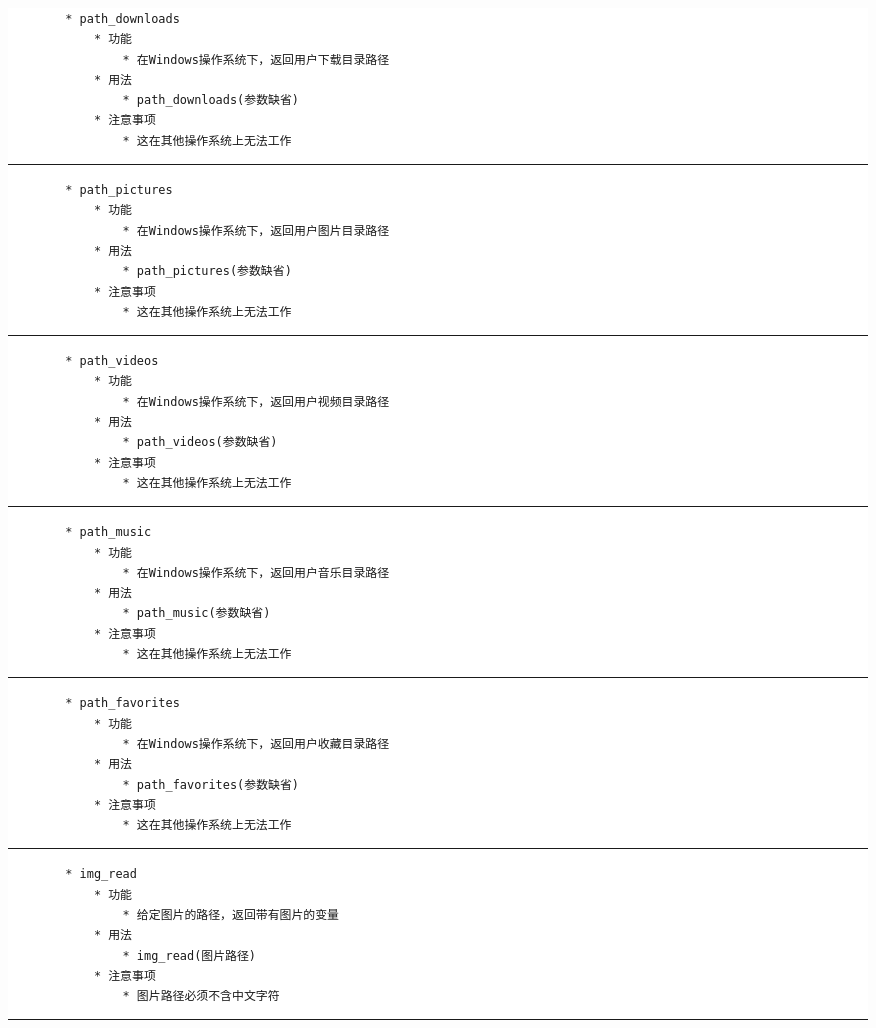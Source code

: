 
            * path_downloads
                * 功能
                    * 在Windows操作系统下，返回用户下载目录路径
                * 用法
                    * path_downloads(参数缺省)
                * 注意事项
                    * 这在其他操作系统上无法工作

---

            * path_pictures
                * 功能
                    * 在Windows操作系统下，返回用户图片目录路径
                * 用法
                    * path_pictures(参数缺省)
                * 注意事项
                    * 这在其他操作系统上无法工作

---

            * path_videos
                * 功能
                    * 在Windows操作系统下，返回用户视频目录路径
                * 用法
                    * path_videos(参数缺省)
                * 注意事项
                    * 这在其他操作系统上无法工作

---

            * path_music
                * 功能
                    * 在Windows操作系统下，返回用户音乐目录路径
                * 用法
                    * path_music(参数缺省)
                * 注意事项
                    * 这在其他操作系统上无法工作

---

            * path_favorites
                * 功能
                    * 在Windows操作系统下，返回用户收藏目录路径
                * 用法
                    * path_favorites(参数缺省)
                * 注意事项
                    * 这在其他操作系统上无法工作

---

            * img_read
                * 功能
                    * 给定图片的路径，返回带有图片的变量
                * 用法
                    * img_read(图片路径)
                * 注意事项
                    * 图片路径必须不含中文字符

---